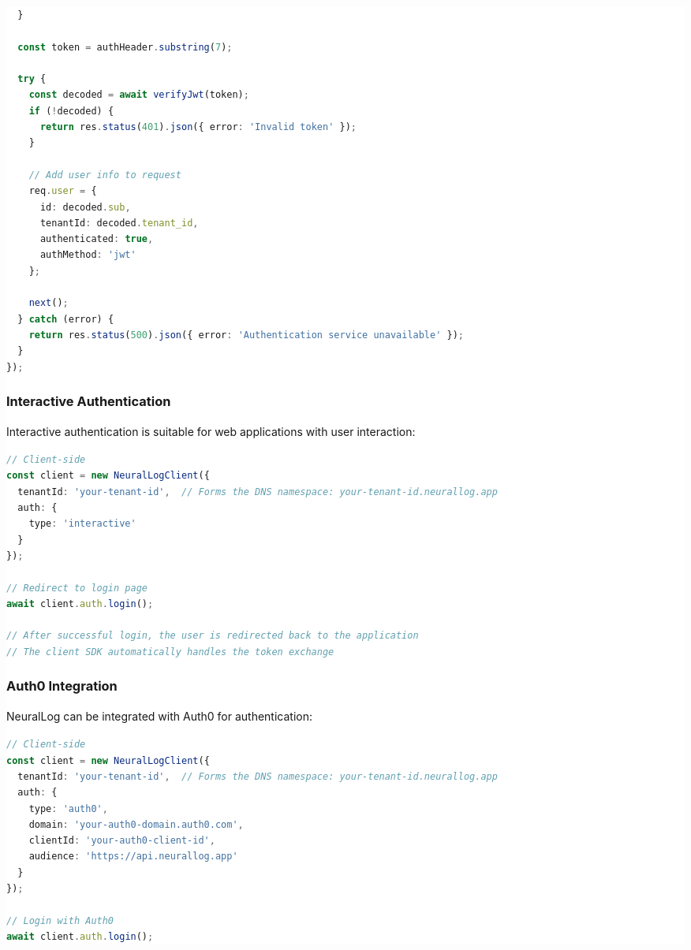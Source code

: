 ```typescript
  }

  const token = authHeader.substring(7);

  try {
    const decoded = await verifyJwt(token);
    if (!decoded) {
      return res.status(401).json({ error: 'Invalid token' });
    }

    // Add user info to request
    req.user = {
      id: decoded.sub,
      tenantId: decoded.tenant_id,
      authenticated: true,
      authMethod: 'jwt'
    };

    next();
  } catch (error) {
    return res.status(500).json({ error: 'Authentication service unavailable' });
  }
});
```

### Interactive Authentication

Interactive authentication is suitable for web applications with user interaction:

```typescript
// Client-side
const client = new NeuralLogClient({
  tenantId: 'your-tenant-id',  // Forms the DNS namespace: your-tenant-id.neurallog.app
  auth: {
    type: 'interactive'
  }
});

// Redirect to login page
await client.auth.login();

// After successful login, the user is redirected back to the application
// The client SDK automatically handles the token exchange
```

### Auth0 Integration

NeuralLog can be integrated with Auth0 for authentication:

```typescript
// Client-side
const client = new NeuralLogClient({
  tenantId: 'your-tenant-id',  // Forms the DNS namespace: your-tenant-id.neurallog.app
  auth: {
    type: 'auth0',
    domain: 'your-auth0-domain.auth0.com',
    clientId: 'your-auth0-client-id',
    audience: 'https://api.neurallog.app'
  }
});

// Login with Auth0
await client.auth.login();
```
